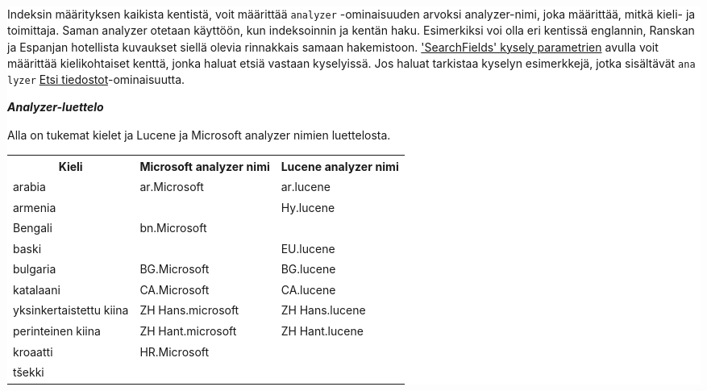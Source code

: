 Indeksin määrityksen kaikista kentistä, voit määrittää `analyzer` -ominaisuuden arvoksi analyzer-nimi, joka määrittää, mitkä kieli- ja toimittaja. Saman analyzer otetaan käyttöön, kun indeksoinnin ja kentän haku.
Esimerkiksi voi olla eri kentissä englannin, Ranskan ja Espanjan hotellista kuvaukset siellä olevia rinnakkais samaan hakemistoon. ['SearchFields' kysely parametrien](#SearchQueryParameters) avulla voit määrittää kielikohtaiset kenttä, jonka haluat etsiä vastaan kyselyissä. Jos haluat tarkistaa kyselyn esimerkkejä, jotka sisältävät `analyzer` [Etsi tiedostot](#SearchDocs)-ominaisuutta. 

***Analyzer-luettelo***

Alla on tukemat kielet ja Lucene ja Microsoft analyzer nimien luettelosta.

<table style="font-size:12">
    <tr>
        <th>Kieli</th>
        <th>Microsoft analyzer nimi</th>
        <th>Lucene analyzer nimi</th>
    </tr>
    <tr>
        <td>arabia</td>
        <td>ar.Microsoft</td>
        <td>ar.lucene</td>      
    </tr>
    <tr>
        <td>armenia</td>
        <td></td>
        <td>Hy.lucene</td>
    </tr>
    <tr>
        <td>Bengali</td>
        <td>bn.Microsoft</td>
        <td></td>
    </tr>
    <tr>
        <td>baski</td>
        <td></td>
        <td>EU.lucene</td>
    </tr>
    <tr>
        <td>bulgaria</td>
        <td>BG.Microsoft</td>
        <td>BG.lucene</td>
    </tr>
    <tr>
        <td>katalaani</td>
        <td>CA.Microsoft</td>
        <td>CA.lucene</td>          
    </tr>
    <tr>
        <td>yksinkertaistettu kiina</td>
        <td>ZH Hans.microsoft</td>
        <td>ZH Hans.lucene</td>     
    </tr>
    <tr>
        <td>perinteinen kiina</td>
        <td>ZH Hant.microsoft</td>
        <td>ZH Hant.lucene</td>     
    <tr>
    <tr>
        <td>kroaatti</td>
        <td>HR.Microsoft</td>
        <td/></td>
    </tr>
    <tr>
        <td>tšekki</td>
